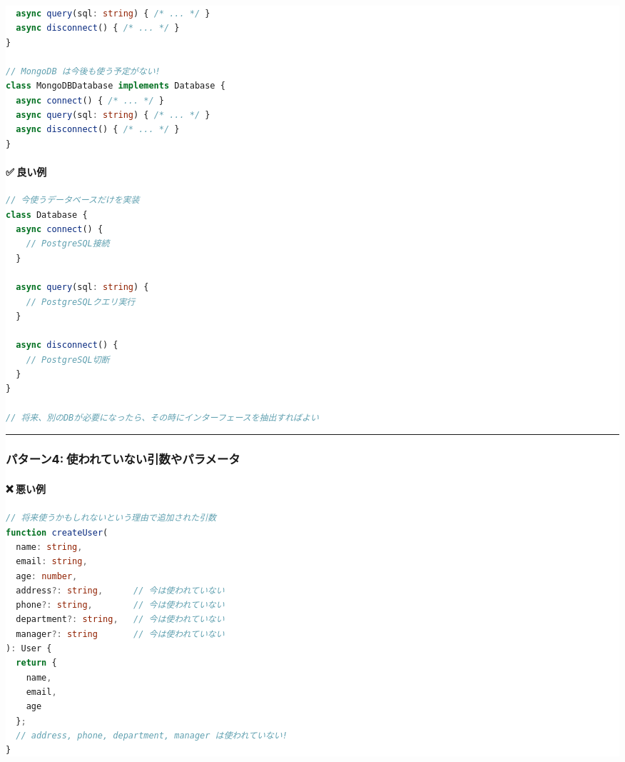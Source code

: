 ```typescript
  async query(sql: string) { /* ... */ }
  async disconnect() { /* ... */ }
}

// MongoDB は今後も使う予定がない!
class MongoDBDatabase implements Database {
  async connect() { /* ... */ }
  async query(sql: string) { /* ... */ }
  async disconnect() { /* ... */ }
}
```

#### ✅ 良い例

```typescript
// 今使うデータベースだけを実装
class Database {
  async connect() {
    // PostgreSQL接続
  }

  async query(sql: string) {
    // PostgreSQLクエリ実行
  }

  async disconnect() {
    // PostgreSQL切断
  }
}

// 将来、別のDBが必要になったら、その時にインターフェースを抽出すればよい
```

---

### パターン4: 使われていない引数やパラメータ

#### ❌ 悪い例

```typescript
// 将来使うかもしれないという理由で追加された引数
function createUser(
  name: string,
  email: string,
  age: number,
  address?: string,      // 今は使われていない
  phone?: string,        // 今は使われていない
  department?: string,   // 今は使われていない
  manager?: string       // 今は使われていない
): User {
  return {
    name,
    email,
    age
  };
  // address, phone, department, manager は使われていない!
}
```
